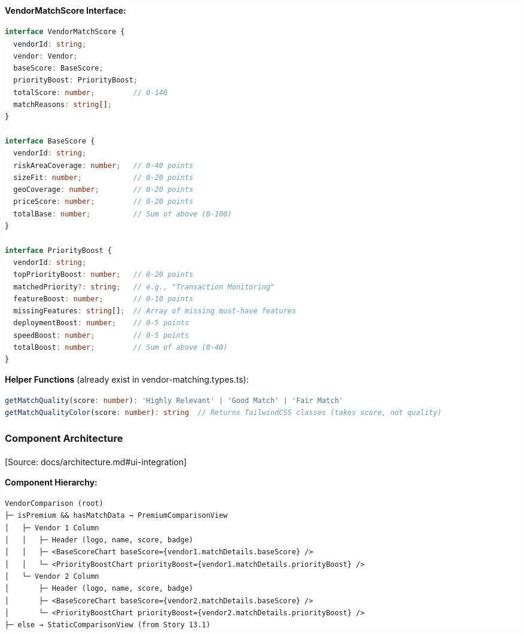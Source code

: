 **VendorMatchScore Interface:**
```typescript
interface VendorMatchScore {
  vendorId: string;
  vendor: Vendor;
  baseScore: BaseScore;
  priorityBoost: PriorityBoost;
  totalScore: number;         // 0-140
  matchReasons: string[];
}

interface BaseScore {
  vendorId: string;
  riskAreaCoverage: number;   // 0-40 points
  sizeFit: number;            // 0-20 points
  geoCoverage: number;        // 0-20 points
  priceScore: number;         // 0-20 points
  totalBase: number;          // Sum of above (0-100)
}

interface PriorityBoost {
  vendorId: string;
  topPriorityBoost: number;   // 0-20 points
  matchedPriority?: string;   // e.g., "Transaction Monitoring"
  featureBoost: number;       // 0-10 points
  missingFeatures: string[];  // Array of missing must-have features
  deploymentBoost: number;    // 0-5 points
  speedBoost: number;         // 0-5 points
  totalBoost: number;         // Sum of above (0-40)
}
```

**Helper Functions** (already exist in vendor-matching.types.ts):
```typescript
getMatchQuality(score: number): 'Highly Relevant' | 'Good Match' | 'Fair Match'
getMatchQualityColor(score: number): string  // Returns TailwindCSS classes (takes score, not quality)
```

### Component Architecture
[Source: docs/architecture.md#ui-integration]

**Component Hierarchy:**
```
VendorComparison (root)
├─ isPremium && hasMatchData → PremiumComparisonView
│   ├─ Vendor 1 Column
│   │   ├─ Header (logo, name, score, badge)
│   │   ├─ <BaseScoreChart baseScore={vendor1.matchDetails.baseScore} />
│   │   └─ <PriorityBoostChart priorityBoost={vendor1.matchDetails.priorityBoost} />
│   └─ Vendor 2 Column
│       ├─ Header (logo, name, score, badge)
│       ├─ <BaseScoreChart baseScore={vendor2.matchDetails.baseScore} />
│       └─ <PriorityBoostChart priorityBoost={vendor2.matchDetails.priorityBoost} />
├─ else → StaticComparisonView (from Story 13.1)
```
